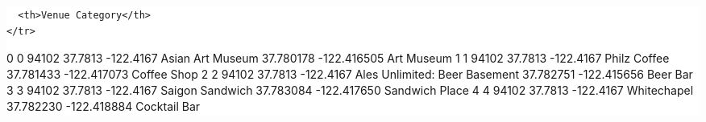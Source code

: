       <th>Venue Category</th>
    </tr>
  </thead>
  <tbody>
    <tr>
      <th>0</th>
      <td>0</td>
      <td>94102</td>
      <td>37.7813</td>
      <td>-122.4167</td>
      <td>Asian Art Museum</td>
      <td>37.780178</td>
      <td>-122.416505</td>
      <td>Art Museum</td>
    </tr>
    <tr>
      <th>1</th>
      <td>1</td>
      <td>94102</td>
      <td>37.7813</td>
      <td>-122.4167</td>
      <td>Philz Coffee</td>
      <td>37.781433</td>
      <td>-122.417073</td>
      <td>Coffee Shop</td>
    </tr>
    <tr>
      <th>2</th>
      <td>2</td>
      <td>94102</td>
      <td>37.7813</td>
      <td>-122.4167</td>
      <td>Ales Unlimited: Beer Basement</td>
      <td>37.782751</td>
      <td>-122.415656</td>
      <td>Beer Bar</td>
    </tr>
    <tr>
      <th>3</th>
      <td>3</td>
      <td>94102</td>
      <td>37.7813</td>
      <td>-122.4167</td>
      <td>Saigon Sandwich</td>
      <td>37.783084</td>
      <td>-122.417650</td>
      <td>Sandwich Place</td>
    </tr>
    <tr>
      <th>4</th>
      <td>4</td>
      <td>94102</td>
      <td>37.7813</td>
      <td>-122.4167</td>
      <td>Whitechapel</td>
      <td>37.782230</td>
      <td>-122.418884</td>
      <td>Cocktail Bar</td>
    </tr>
  </tbody>
</table>
</div>
